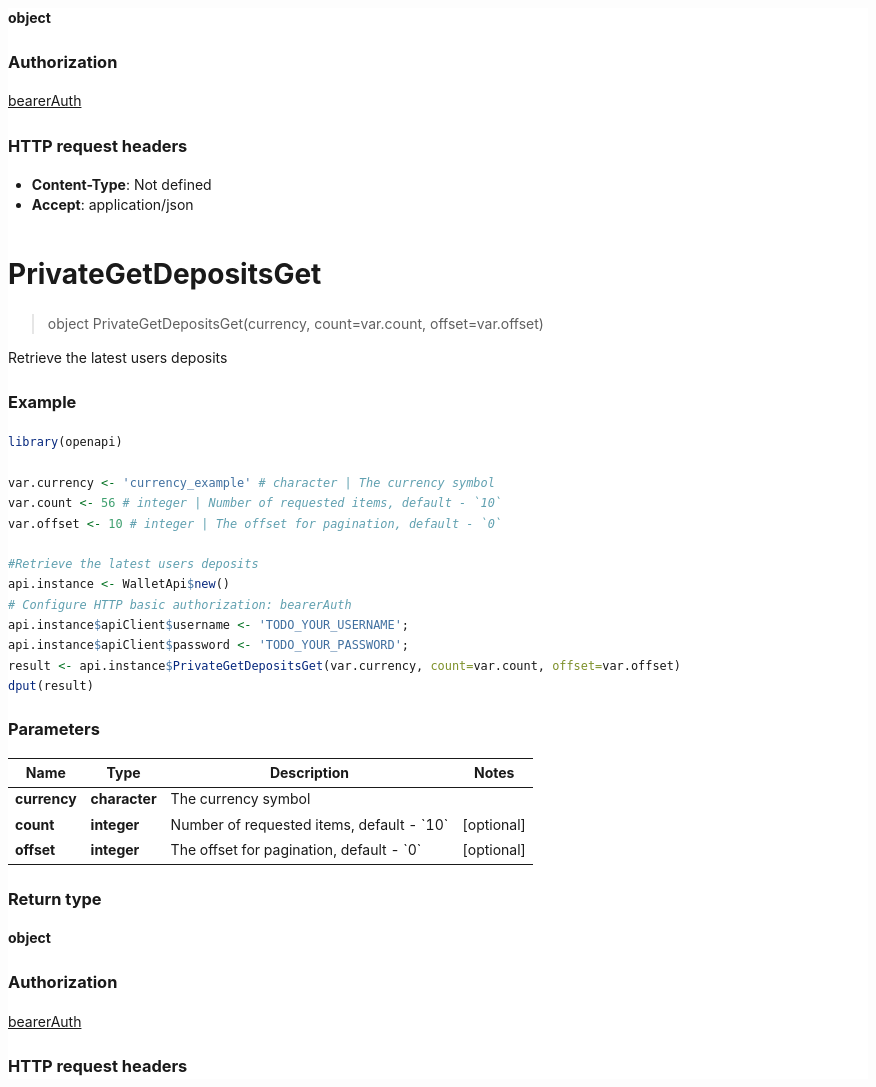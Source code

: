 **object**

### Authorization

[bearerAuth](../README.md#bearerAuth)

### HTTP request headers

 - **Content-Type**: Not defined
 - **Accept**: application/json



# **PrivateGetDepositsGet**
> object PrivateGetDepositsGet(currency, count=var.count, offset=var.offset)

Retrieve the latest users deposits

### Example
```R
library(openapi)

var.currency <- 'currency_example' # character | The currency symbol
var.count <- 56 # integer | Number of requested items, default - `10`
var.offset <- 10 # integer | The offset for pagination, default - `0`

#Retrieve the latest users deposits
api.instance <- WalletApi$new()
# Configure HTTP basic authorization: bearerAuth
api.instance$apiClient$username <- 'TODO_YOUR_USERNAME';
api.instance$apiClient$password <- 'TODO_YOUR_PASSWORD';
result <- api.instance$PrivateGetDepositsGet(var.currency, count=var.count, offset=var.offset)
dput(result)
```

### Parameters

Name | Type | Description  | Notes
------------- | ------------- | ------------- | -------------
 **currency** | **character**| The currency symbol | 
 **count** | **integer**| Number of requested items, default - &#x60;10&#x60; | [optional] 
 **offset** | **integer**| The offset for pagination, default - &#x60;0&#x60; | [optional] 

### Return type

**object**

### Authorization

[bearerAuth](../README.md#bearerAuth)

### HTTP request headers
